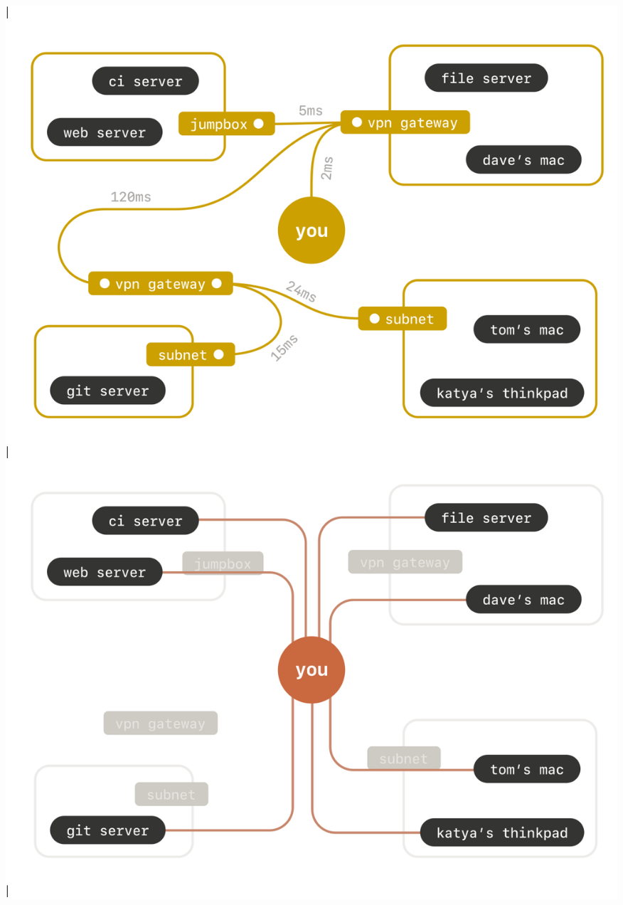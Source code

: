 | ![home-network-before](images/home-network-before.svg) | ![home-network-after](images/home-network-after.svg) |
